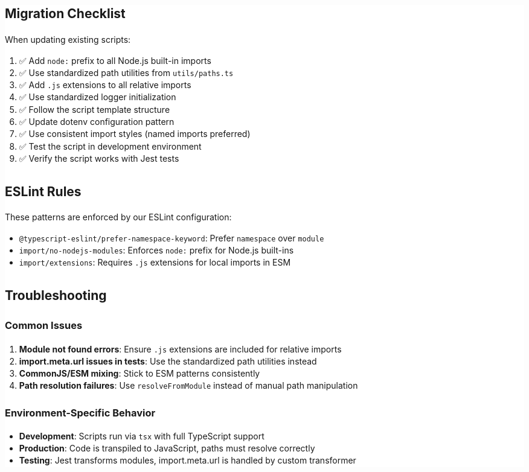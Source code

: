 ## Migration Checklist

When updating existing scripts:

1. ✅ Add `node:` prefix to all Node.js built-in imports
2. ✅ Use standardized path utilities from `utils/paths.ts`
3. ✅ Add `.js` extensions to all relative imports
4. ✅ Use standardized logger initialization
5. ✅ Follow the script template structure
6. ✅ Update dotenv configuration pattern
7. ✅ Use consistent import styles (named imports preferred)
8. ✅ Test the script in development environment
9. ✅ Verify the script works with Jest tests

## ESLint Rules

These patterns are enforced by our ESLint configuration:

- `@typescript-eslint/prefer-namespace-keyword`: Prefer `namespace` over `module`
- `import/no-nodejs-modules`: Enforces `node:` prefix for Node.js built-ins
- `import/extensions`: Requires `.js` extensions for local imports in ESM

## Troubleshooting

### Common Issues

1. **Module not found errors**: Ensure `.js` extensions are included for relative imports
2. **import.meta.url issues in tests**: Use the standardized path utilities instead
3. **CommonJS/ESM mixing**: Stick to ESM patterns consistently
4. **Path resolution failures**: Use `resolveFromModule` instead of manual path manipulation

### Environment-Specific Behavior

- **Development**: Scripts run via `tsx` with full TypeScript support
- **Production**: Code is transpiled to JavaScript, paths must resolve correctly
- **Testing**: Jest transforms modules, import.meta.url is handled by custom transformer